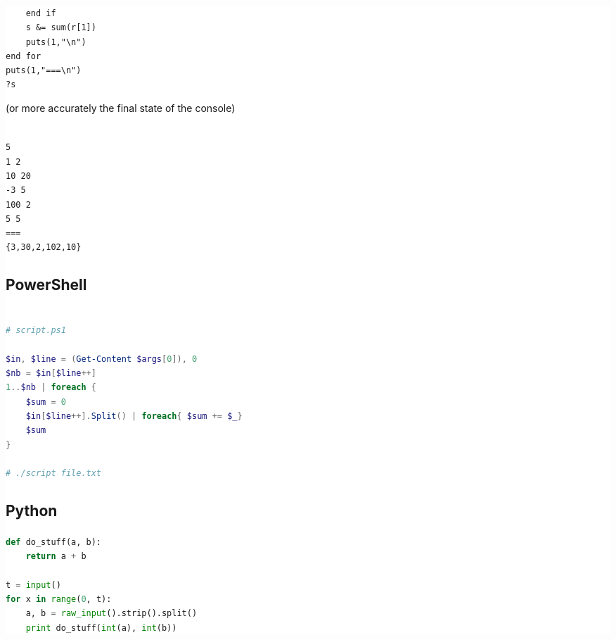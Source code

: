 ```Phix
    end if
    s &= sum(r[1])
    puts(1,"\n")
end for
puts(1,"===\n")
?s
```

(or more accurately the final state of the console)

```txt

5
1 2
10 20
-3 5
100 2
5 5
===
{3,30,2,102,10}

```



## PowerShell


```PowerShell

# script.ps1

$in, $line = (Get-Content $args[0]), 0
$nb = $in[$line++]
1..$nb | foreach {
    $sum = 0
    $in[$line++].Split() | foreach{ $sum += $_}
    $sum
}

# ./script file.txt

```



## Python


```python
def do_stuff(a, b):
	return a + b

t = input()
for x in range(0, t):
	a, b = raw_input().strip().split()
	print do_stuff(int(a), int(b))
```
